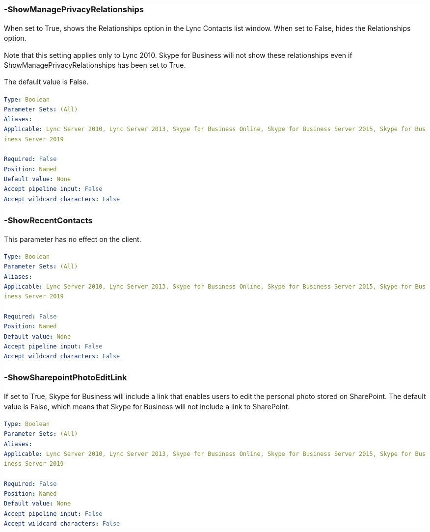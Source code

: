 ### -ShowManagePrivacyRelationships
When set to True, shows the Relationships option in the Lync Contacts list window.
When set to False, hides the Relationships option.

Note that this setting applies only to Lync 2010.
Skype for Business will not show these relationships even if ShowManagePrivacyRelationships has been set to True.

The default value is False.


```yaml
Type: Boolean
Parameter Sets: (All)
Aliases: 
Applicable: Lync Server 2010, Lync Server 2013, Skype for Business Online, Skype for Business Server 2015, Skype for Business Server 2019

Required: False
Position: Named
Default value: None
Accept pipeline input: False
Accept wildcard characters: False
```

### -ShowRecentContacts
This parameter has no effect on the client.


```yaml
Type: Boolean
Parameter Sets: (All)
Aliases: 
Applicable: Lync Server 2010, Lync Server 2013, Skype for Business Online, Skype for Business Server 2015, Skype for Business Server 2019

Required: False
Position: Named
Default value: None
Accept pipeline input: False
Accept wildcard characters: False
```

### -ShowSharepointPhotoEditLink
If set to True, Skype for Business will include a link that enables users to edit the personal photo stored on SharePoint.
The default value is False, which means that Skype for Business will not include a link to SharePoint.


```yaml
Type: Boolean
Parameter Sets: (All)
Aliases: 
Applicable: Lync Server 2010, Lync Server 2013, Skype for Business Online, Skype for Business Server 2015, Skype for Business Server 2019

Required: False
Position: Named
Default value: None
Accept pipeline input: False
Accept wildcard characters: False
```
